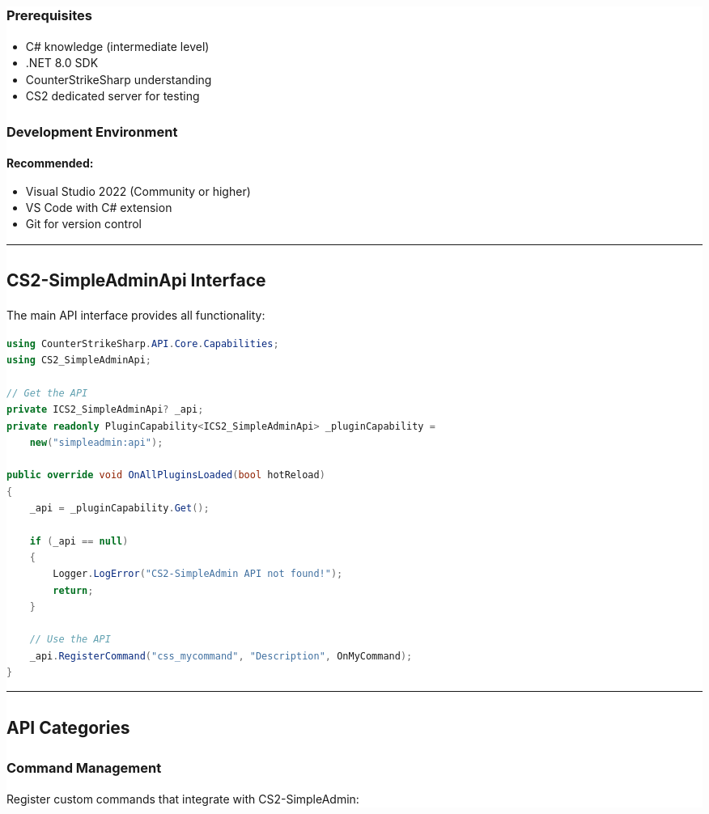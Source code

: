 ### Prerequisites

- C# knowledge (intermediate level)
- .NET 8.0 SDK
- CounterStrikeSharp understanding
- CS2 dedicated server for testing

### Development Environment

**Recommended:**
- Visual Studio 2022 (Community or higher)
- VS Code with C# extension
- Git for version control

---

## CS2-SimpleAdminApi Interface

The main API interface provides all functionality:

```csharp
using CounterStrikeSharp.API.Core.Capabilities;
using CS2_SimpleAdminApi;

// Get the API
private ICS2_SimpleAdminApi? _api;
private readonly PluginCapability<ICS2_SimpleAdminApi> _pluginCapability =
    new("simpleadmin:api");

public override void OnAllPluginsLoaded(bool hotReload)
{
    _api = _pluginCapability.Get();

    if (_api == null)
    {
        Logger.LogError("CS2-SimpleAdmin API not found!");
        return;
    }

    // Use the API
    _api.RegisterCommand("css_mycommand", "Description", OnMyCommand);
}
```

---

## API Categories

### Command Management

Register custom commands that integrate with CS2-SimpleAdmin:
